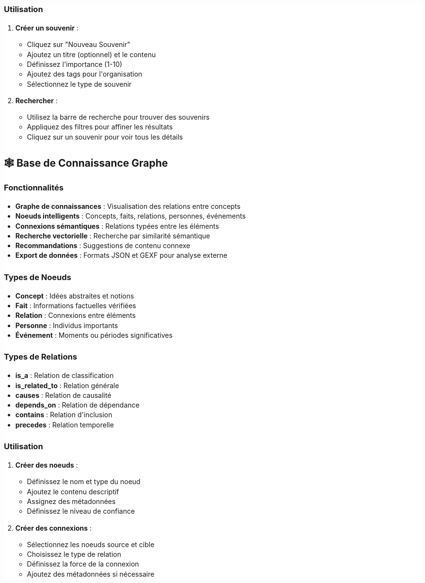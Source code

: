 ### Utilisation

1. **Créer un souvenir** :
   - Cliquez sur "Nouveau Souvenir"
   - Ajoutez un titre (optionnel) et le contenu
   - Définissez l'importance (1-10)
   - Ajoutez des tags pour l'organisation
   - Sélectionnez le type de souvenir

2. **Rechercher** :
   - Utilisez la barre de recherche pour trouver des souvenirs
   - Appliquez des filtres pour affiner les résultats
   - Cliquez sur un souvenir pour voir tous les détails

## 🕸️ Base de Connaissance Graphe

### Fonctionnalités

- **Graphe de connaissances** : Visualisation des relations entre concepts
- **Noeuds intelligents** : Concepts, faits, relations, personnes, événements
- **Connexions sémantiques** : Relations typées entre les éléments
- **Recherche vectorielle** : Recherche par similarité sémantique
- **Recommandations** : Suggestions de contenu connexe
- **Export de données** : Formats JSON et GEXF pour analyse externe

### Types de Noeuds

- **Concept** : Idées abstraites et notions
- **Fait** : Informations factuelles vérifiées
- **Relation** : Connexions entre éléments
- **Personne** : Individus importants
- **Événement** : Moments ou périodes significatives

### Types de Relations

- **is_a** : Relation de classification
- **is_related_to** : Relation générale
- **causes** : Relation de causalité
- **depends_on** : Relation de dépendance
- **contains** : Relation d'inclusion
- **precedes** : Relation temporelle

### Utilisation

1. **Créer des noeuds** :
   - Définissez le nom et type du noeud
   - Ajoutez le contenu descriptif
   - Assignez des métadonnées
   - Définissez le niveau de confiance

2. **Créer des connexions** :
   - Sélectionnez les noeuds source et cible
   - Choisissez le type de relation
   - Définissez la force de la connexion
   - Ajoutez des métadonnées si nécessaire
